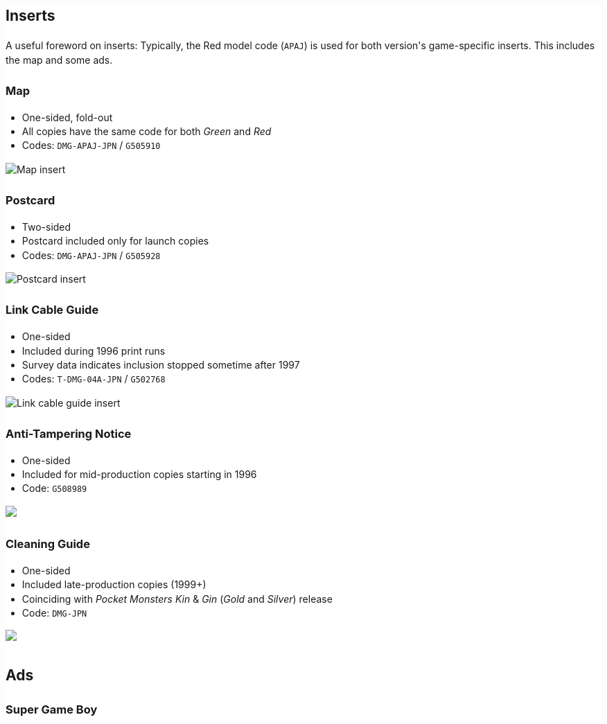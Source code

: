 ## Inserts

A useful foreword on inserts: Typically, the Red model code (`APAJ`) is used for both version's game-specific inserts. This includes the map and some ads.

### Map

* One-sided, fold-out
* All copies have the same code for both *Green* and *Red*
* Codes: `DMG-APAJ-JPN` / `G505910`

![Map insert](/uploads/insert-map-code.png)

### Postcard

* Two-sided
* Postcard included only for launch copies
* Codes: `DMG-APAJ-JPN` / `G505928`

![Postcard insert](/uploads/insert-survey.png)

### Link Cable Guide

* One-sided
* Included during 1996 print runs
* Survey data indicates inclusion stopped sometime after 1997
* Codes: `T-DMG-04A-JPN` / `G502768`

![Link cable guide insert](/uploads/insert-link-cable.png)

### Anti-Tampering Notice

* One-sided
* Included for mid-production copies starting in 1996
* Code: `G508989`

![](/uploads/insert-anti-tampering.png)

### Cleaning Guide

* One-sided
* Included late-production copies (1999+)
* Coinciding with *Pocket Monsters Kin* & *Gin* (*Gold* and *Silver*) release
* Code: `DMG-JPN`

![](/uploads/insert-cleaning-instructions.png)

## Ads

### Super Game Boy

